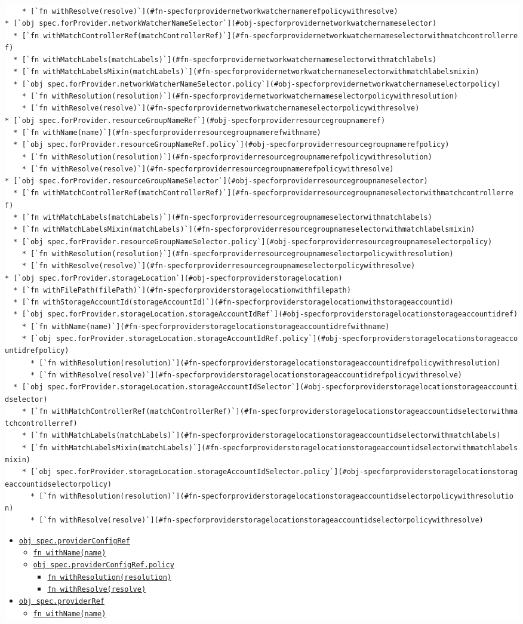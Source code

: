         * [`fn withResolve(resolve)`](#fn-specforprovidernetworkwatchernamerefpolicywithresolve)
    * [`obj spec.forProvider.networkWatcherNameSelector`](#obj-specforprovidernetworkwatchernameselector)
      * [`fn withMatchControllerRef(matchControllerRef)`](#fn-specforprovidernetworkwatchernameselectorwithmatchcontrollerref)
      * [`fn withMatchLabels(matchLabels)`](#fn-specforprovidernetworkwatchernameselectorwithmatchlabels)
      * [`fn withMatchLabelsMixin(matchLabels)`](#fn-specforprovidernetworkwatchernameselectorwithmatchlabelsmixin)
      * [`obj spec.forProvider.networkWatcherNameSelector.policy`](#obj-specforprovidernetworkwatchernameselectorpolicy)
        * [`fn withResolution(resolution)`](#fn-specforprovidernetworkwatchernameselectorpolicywithresolution)
        * [`fn withResolve(resolve)`](#fn-specforprovidernetworkwatchernameselectorpolicywithresolve)
    * [`obj spec.forProvider.resourceGroupNameRef`](#obj-specforproviderresourcegroupnameref)
      * [`fn withName(name)`](#fn-specforproviderresourcegroupnamerefwithname)
      * [`obj spec.forProvider.resourceGroupNameRef.policy`](#obj-specforproviderresourcegroupnamerefpolicy)
        * [`fn withResolution(resolution)`](#fn-specforproviderresourcegroupnamerefpolicywithresolution)
        * [`fn withResolve(resolve)`](#fn-specforproviderresourcegroupnamerefpolicywithresolve)
    * [`obj spec.forProvider.resourceGroupNameSelector`](#obj-specforproviderresourcegroupnameselector)
      * [`fn withMatchControllerRef(matchControllerRef)`](#fn-specforproviderresourcegroupnameselectorwithmatchcontrollerref)
      * [`fn withMatchLabels(matchLabels)`](#fn-specforproviderresourcegroupnameselectorwithmatchlabels)
      * [`fn withMatchLabelsMixin(matchLabels)`](#fn-specforproviderresourcegroupnameselectorwithmatchlabelsmixin)
      * [`obj spec.forProvider.resourceGroupNameSelector.policy`](#obj-specforproviderresourcegroupnameselectorpolicy)
        * [`fn withResolution(resolution)`](#fn-specforproviderresourcegroupnameselectorpolicywithresolution)
        * [`fn withResolve(resolve)`](#fn-specforproviderresourcegroupnameselectorpolicywithresolve)
    * [`obj spec.forProvider.storageLocation`](#obj-specforproviderstoragelocation)
      * [`fn withFilePath(filePath)`](#fn-specforproviderstoragelocationwithfilepath)
      * [`fn withStorageAccountId(storageAccountId)`](#fn-specforproviderstoragelocationwithstorageaccountid)
      * [`obj spec.forProvider.storageLocation.storageAccountIdRef`](#obj-specforproviderstoragelocationstorageaccountidref)
        * [`fn withName(name)`](#fn-specforproviderstoragelocationstorageaccountidrefwithname)
        * [`obj spec.forProvider.storageLocation.storageAccountIdRef.policy`](#obj-specforproviderstoragelocationstorageaccountidrefpolicy)
          * [`fn withResolution(resolution)`](#fn-specforproviderstoragelocationstorageaccountidrefpolicywithresolution)
          * [`fn withResolve(resolve)`](#fn-specforproviderstoragelocationstorageaccountidrefpolicywithresolve)
      * [`obj spec.forProvider.storageLocation.storageAccountIdSelector`](#obj-specforproviderstoragelocationstorageaccountidselector)
        * [`fn withMatchControllerRef(matchControllerRef)`](#fn-specforproviderstoragelocationstorageaccountidselectorwithmatchcontrollerref)
        * [`fn withMatchLabels(matchLabels)`](#fn-specforproviderstoragelocationstorageaccountidselectorwithmatchlabels)
        * [`fn withMatchLabelsMixin(matchLabels)`](#fn-specforproviderstoragelocationstorageaccountidselectorwithmatchlabelsmixin)
        * [`obj spec.forProvider.storageLocation.storageAccountIdSelector.policy`](#obj-specforproviderstoragelocationstorageaccountidselectorpolicy)
          * [`fn withResolution(resolution)`](#fn-specforproviderstoragelocationstorageaccountidselectorpolicywithresolution)
          * [`fn withResolve(resolve)`](#fn-specforproviderstoragelocationstorageaccountidselectorpolicywithresolve)
  * [`obj spec.providerConfigRef`](#obj-specproviderconfigref)
    * [`fn withName(name)`](#fn-specproviderconfigrefwithname)
    * [`obj spec.providerConfigRef.policy`](#obj-specproviderconfigrefpolicy)
      * [`fn withResolution(resolution)`](#fn-specproviderconfigrefpolicywithresolution)
      * [`fn withResolve(resolve)`](#fn-specproviderconfigrefpolicywithresolve)
  * [`obj spec.providerRef`](#obj-specproviderref)
    * [`fn withName(name)`](#fn-specproviderrefwithname)